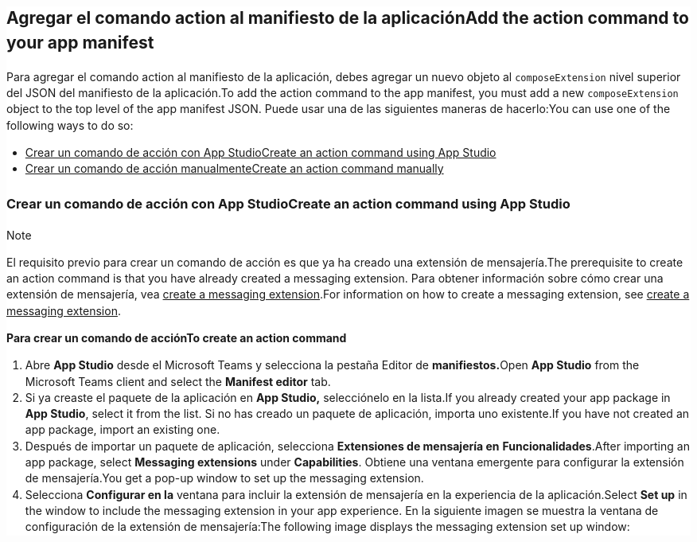 ## <a name="add-the-action-command-to-your-app-manifest"></a><span data-ttu-id="b2b6a-138">Agregar el comando action al manifiesto de la aplicación</span><span class="sxs-lookup"><span data-stu-id="b2b6a-138">Add the action command to your app manifest</span></span>

<span data-ttu-id="b2b6a-139">Para agregar el comando action al manifiesto de la aplicación, debes agregar un nuevo objeto al `composeExtension` nivel superior del JSON del manifiesto de la aplicación.</span><span class="sxs-lookup"><span data-stu-id="b2b6a-139">To add the action command to the app manifest, you must add a new `composeExtension` object to the top level of the app manifest JSON.</span></span> <span data-ttu-id="b2b6a-140">Puede usar una de las siguientes maneras de hacerlo:</span><span class="sxs-lookup"><span data-stu-id="b2b6a-140">You can use one of the following ways to do so:</span></span>

* [<span data-ttu-id="b2b6a-141">Crear un comando de acción con App Studio</span><span class="sxs-lookup"><span data-stu-id="b2b6a-141">Create an action command using App Studio</span></span>](#create-an-action-command-using-app-studio)
* [<span data-ttu-id="b2b6a-142">Crear un comando de acción manualmente</span><span class="sxs-lookup"><span data-stu-id="b2b6a-142">Create an action command manually</span></span>](#create-an-action-command-manually)

### <a name="create-an-action-command-using-app-studio"></a><span data-ttu-id="b2b6a-143">Crear un comando de acción con App Studio</span><span class="sxs-lookup"><span data-stu-id="b2b6a-143">Create an action command using App Studio</span></span>

> [!NOTE]
> <span data-ttu-id="b2b6a-144">El requisito previo para crear un comando de acción es que ya ha creado una extensión de mensajería.</span><span class="sxs-lookup"><span data-stu-id="b2b6a-144">The prerequisite to create an action command is that you have already created a messaging extension.</span></span> <span data-ttu-id="b2b6a-145">Para obtener información sobre cómo crear una extensión de mensajería, vea [create a messaging extension](~/messaging-extensions/how-to/create-messaging-extension.md).</span><span class="sxs-lookup"><span data-stu-id="b2b6a-145">For information on how to create a messaging extension, see [create a messaging extension](~/messaging-extensions/how-to/create-messaging-extension.md).</span></span>

<span data-ttu-id="b2b6a-146">**Para crear un comando de acción**</span><span class="sxs-lookup"><span data-stu-id="b2b6a-146">**To create an action command**</span></span>

1. <span data-ttu-id="b2b6a-147">Abre **App Studio** desde el Microsoft Teams y selecciona la pestaña Editor de **manifiestos.**</span><span class="sxs-lookup"><span data-stu-id="b2b6a-147">Open **App Studio** from the Microsoft Teams client and select the **Manifest editor** tab.</span></span>
1. <span data-ttu-id="b2b6a-148">Si ya creaste el paquete de la aplicación en **App Studio,** selecciónelo en la lista.</span><span class="sxs-lookup"><span data-stu-id="b2b6a-148">If you already created your app package in **App Studio**, select it from the list.</span></span> <span data-ttu-id="b2b6a-149">Si no has creado un paquete de aplicación, importa uno existente.</span><span class="sxs-lookup"><span data-stu-id="b2b6a-149">If you have not created an app package, import an existing one.</span></span>
1. <span data-ttu-id="b2b6a-150">Después de importar un paquete de aplicación, selecciona **Extensiones de mensajería en** **Funcionalidades**.</span><span class="sxs-lookup"><span data-stu-id="b2b6a-150">After importing an app package, select **Messaging extensions** under **Capabilities**.</span></span> <span data-ttu-id="b2b6a-151">Obtiene una ventana emergente para configurar la extensión de mensajería.</span><span class="sxs-lookup"><span data-stu-id="b2b6a-151">You get a pop-up window to set up the messaging extension.</span></span>
1. <span data-ttu-id="b2b6a-152">Selecciona **Configurar en la** ventana para incluir la extensión de mensajería en la experiencia de la aplicación.</span><span class="sxs-lookup"><span data-stu-id="b2b6a-152">Select **Set up** in the window to include the messaging extension in your app experience.</span></span> <span data-ttu-id="b2b6a-153">En la siguiente imagen se muestra la ventana de configuración de la extensión de mensajería:</span><span class="sxs-lookup"><span data-stu-id="b2b6a-153">The following image displays the messaging extension set up window:</span></span>
